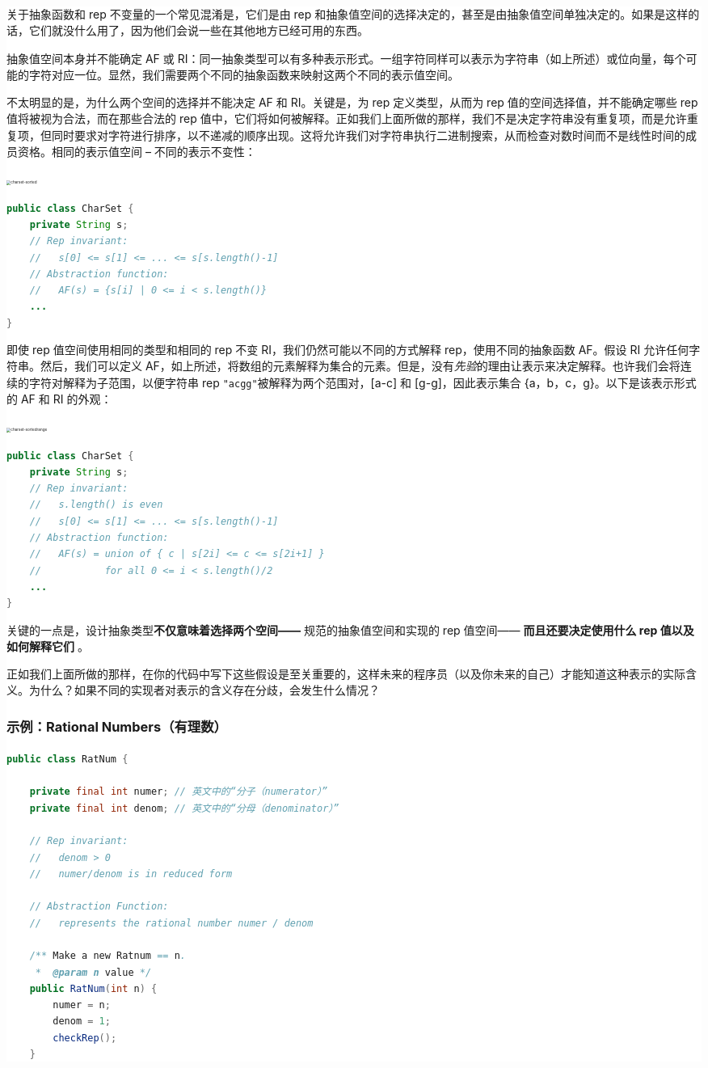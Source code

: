 关于抽象函数和 rep 不变量的一个常见混淆是，它们是由 rep 和抽象值空间的选择决定的，甚至是由抽象值空间单独决定的。如果是这样的话，它们就没什么用了，因为他们会说一些在其他地方已经可用的东西。

抽象值空间本身并不能确定 AF 或 RI：同一抽象类型可以有多种表示形式。一组字符同样可以表示为字符串（如上所述）或位向量，每个可能的字符对应一位。显然，我们需要两个不同的抽象函数来映射这两个不同的表示值空间。

不太明显的是，为什么两个空间的选择并不能决定 AF 和 RI。关键是，为 rep 定义类型，从而为 rep 值的空间选择值，并不能确定哪些 rep 值将被视为合法，而在那些合法的 rep 值中，它们将如何被解释。正如我们上面所做的那样，我们不是决定字符串没有重复项，而是允许重复项，但同时要求对字符进行排序，以不递减的顺序出现。这将允许我们对字符串执行二进制搜索，从而检查对数时间而不是线性时间的成员资格。相同的表示值空间 – 不同的表示不变性：

<img src="C:\Users\Yiming\Documents\课程相关\自学\assets\charset-sorted.svg" alt="charset-sorted" style="zoom:33%;" />

```java
public class CharSet {
    private String s;
    // Rep invariant:
    //   s[0] <= s[1] <= ... <= s[s.length()-1]
    // Abstraction function:
    //   AF(s) = {s[i] | 0 <= i < s.length()}
    ...
}
```

即使 rep 值空间使用相同的类型和相同的 rep 不变 RI，我们仍然可能以不同的方式解释 rep，使用不同的抽象函数 AF。假设 RI 允许任何字符串。然后，我们可以定义 AF，如上所述，将数组的元素解释为集合的元素。但是，没有*先验*的理由让表示来决定解释。也许我们会将连续的字符对解释为子范围，以便字符串 rep `"acgg"`被解释为两个范围对，[a-c] 和 [g-g]，因此表示集合 {a，b，c，g}。以下是该表示形式的 AF 和 RI 的外观：

<img src="C:\Users\Yiming\Documents\课程相关\自学\assets\charset-sortedrange.svg" alt="charset-sortedrange" style="zoom:33%;" />

```java
public class CharSet {
    private String s;
    // Rep invariant:
    //   s.length() is even
    //   s[0] <= s[1] <= ... <= s[s.length()-1]
    // Abstraction function:
    //   AF(s) = union of { c | s[2i] <= c <= s[2i+1] } 
    //           for all 0 <= i < s.length()/2
    ...
}
```

关键的一点是，设计抽象类型**不仅意味着选择两个空间——** 规范的抽象值空间和实现的 rep 值空间—— **而且还要决定使用什么 rep 值以及如何解释它们** 。

正如我们上面所做的那样，在你的代码中写下这些假设是至关重要的，这样未来的程序员（以及你未来的自己）才能知道这种表示的实际含义。为什么？如果不同的实现者对表示的含义存在分歧，会发生什么情况？

### 示例：Rational Numbers（有理数）

```java
public class RatNum {

    private final int numer; // 英文中的“分子（numerator）”
    private final int denom; // 英文中的“分母（denominator）”

    // Rep invariant:
    //   denom > 0
    //   numer/denom is in reduced form

    // Abstraction Function:
    //   represents the rational number numer / denom

    /** Make a new Ratnum == n.
     *  @param n value */
    public RatNum(int n) {
        numer = n;
        denom = 1;
        checkRep();
    }

```